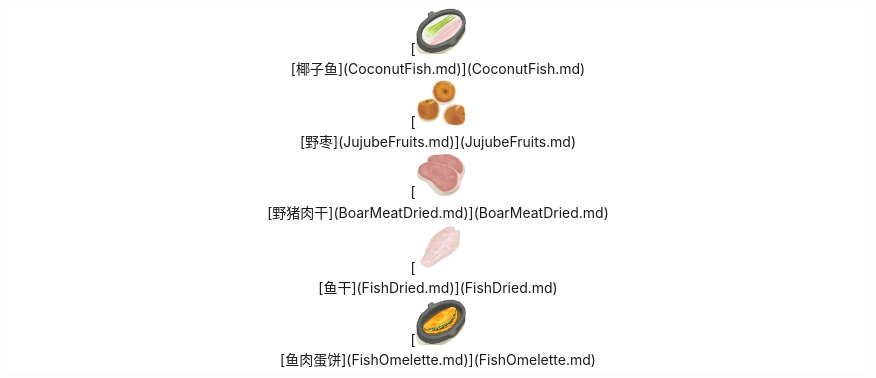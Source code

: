 <div class="gamedatalist" style="text-align:center;min-width:150px;min-height:0px;"><div style="text-align:center;">[<div style="width:50px;display:inline-block;text-align:center"><img decoding="async" src="../wiki/Sprite/CoconutFish.png" href="a.md" style="max-width:50px;max-height:50px;"></div><br>[椰子鱼](CoconutFish.md)](CoconutFish.md)</div></div><div class="gamedatalist" style="text-align:center;min-width:150px;min-height:0px;"><div style="text-align:center;">[<div style="width:50px;display:inline-block;text-align:center"><img decoding="async" src="../wiki/Sprite/JujubeFruits.png" href="a.md" style="max-width:50px;max-height:50px;"></div><br>[野枣](JujubeFruits.md)](JujubeFruits.md)</div></div><div class="gamedatalist" style="text-align:center;min-width:150px;min-height:0px;"><div style="text-align:center;">[<div style="width:50px;display:inline-block;text-align:center"><img decoding="async" src="../wiki/Sprite/PorkRaw.png" href="a.md" style="max-width:50px;max-height:50px;"></div><br>[野猪肉干](BoarMeatDried.md)](BoarMeatDried.md)</div></div><div class="gamedatalist" style="text-align:center;min-width:150px;min-height:0px;"><div style="text-align:center;">[<div style="width:50px;display:inline-block;text-align:center"><img decoding="async" src="../wiki/Sprite/BonefishDrying.png" href="a.md" style="max-width:50px;max-height:50px;"></div><br>[鱼干](FishDried.md)](FishDried.md)</div></div><div class="gamedatalist" style="text-align:center;min-width:150px;min-height:0px;"><div style="text-align:center;">[<div style="width:50px;display:inline-block;text-align:center"><img decoding="async" src="../wiki/Sprite/FishOmelette.png" href="a.md" style="max-width:50px;max-height:50px;"></div><br>[鱼肉蛋饼](FishOmelette.md)](FishOmelette.md)</div></div><div class="gamedatalist" style="text-align:center;min-width:150px;min-height:0px;">